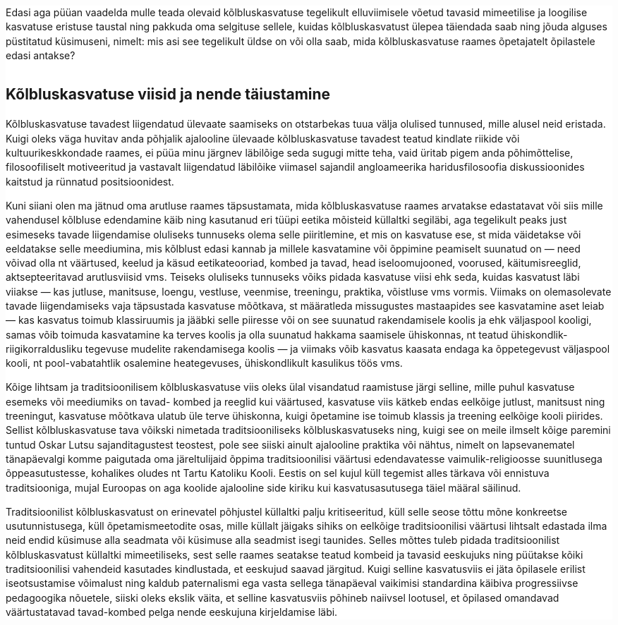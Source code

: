 Edasi aga püüan vaadelda mulle teada olevaid kõlbluskasvatuse tegelikult elluviimisele võetud tavasid mimeetilise ja loogilise kasvatuse eristuse taustal ning pakkuda oma selgituse sellele, kuidas kõlbluskasvatust ülepea täiendada saab ning jõuda alguses püstitatud küsimuseni, nimelt: mis asi see tegelikult üldse on või olla saab, mida kõlbluskasvatuse raames õpetajatelt õpilastele edasi antakse?


## Kõlbluskasvatuse viisid ja nende täiustamine

 Kõlbluskasvatuse tavadest liigendatud ülevaate saamiseks on otstarbekas tuua välja olulised tunnused, mille alusel neid eristada. Kuigi oleks väga huvitav anda põhjalik ajalooline ülevaade kõlbluskasvatuse tavadest teatud kindlate riikide või kultuurikeskkondade raames, ei püüa minu järgnev läbilõige seda sugugi mitte teha, vaid üritab pigem anda põhimõttelise, filosoofiliselt motiveeritud ja vastavalt liigendatud läbilõike viimasel sajandil angloameerika haridusfilosoofia diskussioonides kaitstud ja rünnatud positsioonidest.

Kuni siiani olen ma jätnud oma arutluse raames täpsustamata, mida kõlbluskasvatuse raames arvatakse edastatavat või siis mille vahendusel kõlbluse edendamine käib ning kasutanud eri tüüpi eetika mõisteid küllaltki segiläbi, aga tegelikult peaks just esimeseks tavade liigendamise oluliseks tunnuseks olema selle piiritlemine, et mis on kasvatuse ese, st mida väidetakse või eeldatakse selle meediumina, mis kõlblust edasi kannab ja millele kasvatamine või õppimine peamiselt suunatud on — need võivad olla nt väärtused, keelud ja käsud eetikateooriad, kombed ja tavad, head iseloomujooned, voorused, käitumisreeglid, aktsepteeritavad arutlusviisid vms. Teiseks oluliseks tunnuseks võiks pidada kasvatuse viisi ehk seda, kuidas kasvatust läbi viiakse — kas jutluse, manitsuse, loengu, vestluse, veenmise, treeningu, praktika, võistluse vms vormis. Viimaks on olemasolevate tavade liigendamiseks vaja täpsustada kasvatuse mõõtkava, st määratleda missugustes mastaapides see kasvatamine aset leiab — kas kasvatus toimub klassiruumis ja jääbki selle piiresse või on see suunatud rakendamisele koolis ja ehk väljaspool kooligi, samas võib toimuda kasvatamine ka terves koolis ja olla suunatud hakkama saamisele ühiskonnas, nt teatud ühiskondlik-riigikorraldusliku tegevuse mudelite rakendamisega koolis — ja viimaks võib kasvatus kaasata endaga ka õppetegevust väljaspool kooli, nt pool-vabatahtlik osalemine heategevuses, ühiskondlikult kasulikus töös vms.

Kõige lihtsam ja traditsioonilisem kõlbluskasvatuse viis oleks ülal visandatud raamistuse järgi selline, mille puhul kasvatuse esemeks või meediumiks on tavad- kombed ja reeglid kui väärtused, kasvatuse viis kätkeb endas eelkõige jutlust, manitsust ning treeningut, kasvatuse mõõtkava ulatub üle terve ühiskonna, kuigi õpetamine ise toimub klassis ja treening eelkõige kooli piirides. Sellist kõlbluskasvatuse tava võikski nimetada traditsiooniliseks kõlbluskasvatuseks ning, kuigi see on meile ilmselt kõige paremini tuntud Oskar Lutsu sajanditagustest teostest, pole see siiski ainult ajalooline praktika või nähtus, nimelt on lapsevanematel tänapäevalgi komme paigutada oma järeltulijaid õppima traditsioonilisi väärtusi edendavatesse vaimulik-religioosse suunitlusega õppeasutustesse, kohalikes oludes nt Tartu Katoliku Kooli. Eestis on sel kujul küll tegemist alles tärkava või ennistuva traditsiooniga, mujal Euroopas on aga koolide ajalooline side kiriku kui kasvatusasutusega täiel määral säilinud.

Traditsioonilist kõlbluskasvatust on erinevatel põhjustel küllaltki palju kritiseeritud, küll selle seose tõttu mõne konkreetse usutunnistusega, küll õpetamismeetodite osas, mille küllalt jäigaks sihiks on eelkõige traditsioonilisi väärtusi lihtsalt edastada ilma neid endid küsimuse alla seadmata või küsimuse alla seadmist isegi taunides. Selles mõttes tuleb pidada traditsioonilist kõlbluskasvatust küllaltki mimeetiliseks, sest selle raames seatakse teatud kombeid ja tavasid eeskujuks ning püütakse kõiki traditsioonilisi vahendeid kasutades kindlustada, et eeskujud saavad järgitud. Kuigi selline kasvatusviis ei jäta õpilasele erilist iseotsustamise võimalust ning kaldub paternalismi ega vasta sellega tänapäeval vaikimisi standardina käibiva progressiivse pedagoogika nõuetele, siiski oleks ekslik väita, et selline kasvatusviis põhineb naiivsel lootusel, et õpilased omandavad väärtustatavad tavad-kombed pelga nende eeskujuna kirjeldamise läbi.
